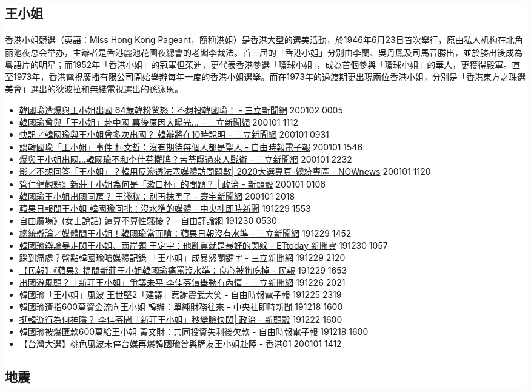 ## 王小姐

香港小姐競選（英語：Miss Hong Kong Pageant，簡稱港姐）是香港大型的選美活動，於1946年6月23日首次舉行，原由私人机构在北角丽池夜总会举办，主辦者是香港麗池花園夜總會的老闆李裁法。首三屆的「香港小姐」分別由李蘭、吳丹鳳及司馬音勝出，並於勝出後成為粵語片的明星；而1952年「香港小姐」的冠軍但茱迪，更代表香港參選「環球小姐」，成為首個參與「環球小姐」的華人，更獲得殿軍。直至1973年，香港電視廣播有限公司開始舉辦每年一度的香港小姐選舉。而在1973年的過渡期更出現兩位香港小姐，分別是「香港東方之珠選美會」選出的狄波拉和無綫電視選出的孫泳恩。
- [韓國瑜遭爆與王小姐出國 64歲韓粉爸怒：不想投韓國瑜！ - 三立新聞網](https://www.setn.com/News.aspx?NewsID=664653 "韓國瑜遭爆與王小姐出國 64歲韓粉爸怒：不想投韓國瑜！ - 三立新聞網") 200102 0005
- [韓國瑜曾與「王小姐」赴中國 幕後原因大曝光… - 三立新聞網](https://www.setn.com/news.aspx?NewsID=664341 "韓國瑜曾與「王小姐」赴中國 幕後原因大曝光… - 三立新聞網") 200101 1112
- [快訊／韓國瑜與王小姐曾多次出國？ 韓辦將在10時說明 - 三立新聞網](https://www.setn.com/News.aspx?NewsID=664297 "快訊／韓國瑜與王小姐曾多次出國？ 韓辦將在10時說明 - 三立新聞網") 200101 0931
- [談韓國瑜「王小姐」事件 柯文哲：沒有期待每個人都是聖人 - 自由時報電子報](https://news.ltn.com.tw/news/politics/breakingnews/3026877 "談韓國瑜「王小姐」事件 柯文哲：沒有期待每個人都是聖人 - 自由時報電子報") 200101 1546
- [爆與王小姐出國…韓國瑜不和李佳芬攤牌？苦苓曝過來人戰術 - 三立新聞網](https://www.setn.com/News.aspx?NewsID=664642 "爆與王小姐出國…韓國瑜不和李佳芬攤牌？苦苓曝過來人戰術 - 三立新聞網") 200101 2232
- [影／不想回答「王小姐」？韓用反滲透法塞媒體訪問題數| 2020大選專頁-總統專區 - NOWnews](https://www.nownews.com/news/20200101/3854645/ "影／不想回答「王小姐」？韓用反滲透法塞媒體訪問題數| 2020大選專頁-總統專區 - NOWnews") 200101 1120
- [管仁健觀點》新莊王小姐為何是「漱口杯」的問題？ | 政治 - 新頭殼](https://newtalk.tw/news/view/2020-01-01/348283 "管仁健觀點》新莊王小姐為何是「漱口杯」的問題？ | 政治 - 新頭殼") 200101 0106
- [韓國瑜王小姐出國同房？ 王淺秋：別再抹黑了 - 寰宇新聞網](http://globalnewstv.com.tw/202001/92111/ "韓國瑜王小姐出國同房？ 王淺秋：別再抹黑了 - 寰宇新聞網") 200101 2018
- [蘋果日報問王小姐 韓國瑜回批：沒水準的媒體 - 中央社即時新聞](https://www.cna.com.tw/news/firstnews/201912290106.aspx "蘋果日報問王小姐 韓國瑜回批：沒水準的媒體 - 中央社即時新聞") 191229 1553
- [自由廣場》(女士說話) 這算不算性騷擾？ - 自由評論網](https://talk.ltn.com.tw/article/paper/1342445 "自由廣場》(女士說話) 這算不算性騷擾？ - 自由評論網") 191230 0530
- [總統辯論／媒體問王小姐！韓國瑜當面嗆：蘋果日報沒有水準 - 三立新聞網](https://www.setn.com/news.aspx?NewsID=662655 "總統辯論／媒體問王小姐！韓國瑜當面嗆：蘋果日報沒有水準 - 三立新聞網") 191229 1452
- [韓國瑜辯論暴走閃王小姐、兩岸題 王定宇：他亂罵就是最好的閃躲 - ETtoday 新聞雲](https://www.ettoday.net/news/20191230/1613439.htm "韓國瑜辯論暴走閃王小姐、兩岸題 王定宇：他亂罵就是最好的閃躲 - ETtoday 新聞雲") 191230 1057
- [踩到痛處？盤點韓國瑜嗆媒體記錄 「王小姐」成暴怒關鍵字 - 三立新聞網](https://www.setn.com/News.aspx?NewsID=662850 "踩到痛處？盤點韓國瑜嗆媒體記錄 「王小姐」成暴怒關鍵字 - 三立新聞網") 191229 2120
- [【民報】《蘋果》提問新莊王小姐韓國瑜痛罵沒水準：良心被狗吃掉 - 民報](https://www.peoplenews.tw/news/d14efaf0-5708-4615-98f1-0e45188d19ea "【民報】《蘋果》提問新莊王小姐韓國瑜痛罵沒水準：良心被狗吃掉 - 民報") 191229 1653
- [出國避風頭？「新莊王小姐」爭議未平 李佳芬這舉動有內情 - 三立新聞網](https://www.setn.com/News.aspx?NewsID=661242 "出國避風頭？「新莊王小姐」爭議未平 李佳芬這舉動有內情 - 三立新聞網") 191226 2021
- [韓國瑜「王小姐」風波 王世堅2「建議」惹謝震武大笑 - 自由時報電子報](https://news.ltn.com.tw/news/politics/breakingnews/3020565 "韓國瑜「王小姐」風波 王世堅2「建議」惹謝震武大笑 - 自由時報電子報") 191225 2319
- [韓國瑜遭指600萬資金流向王小姐 韓辦：單純財務往來 - 中央社即時新聞](https://www.cna.com.tw/news/firstnews/201912180060.aspx "韓國瑜遭指600萬資金流向王小姐 韓辦：單純財務往來 - 中央社即時新聞") 191218 1600
- [挺韓遊行為何神隱？ 李佳芬聞「新莊王小姐」秒變臉快閃| 政治 - 新頭殼](https://newtalk.tw/news/view/2019-12-22/344150 "挺韓遊行為何神隱？ 李佳芬聞「新莊王小姐」秒變臉快閃| 政治 - 新頭殼") 191222 1600
- [韓國瑜被爆匯款600萬給王小姐 黃文財：共同投資失利後欠款 - 自由時報電子報](https://news.ltn.com.tw/news/politics/breakingnews/3012484 "韓國瑜被爆匯款600萬給王小姐 黃文財：共同投資失利後欠款 - 自由時報電子報") 191218 1600
- [【台灣大選】桃色風波未停台媒再爆韓國瑜曾與牌友王小姐赴陸 - 香港01](https://www.hk01.com/%E5%8F%B0%E7%81%A3%E6%96%B0%E8%81%9E/416370/%E5%8F%B0%E7%81%A3%E5%A4%A7%E9%81%B8-%E6%A1%83%E8%89%B2%E9%A2%A8%E6%B3%A2%E6%9C%AA%E5%81%9C-%E5%8F%B0%E5%AA%92%E5%86%8D%E7%88%86%E9%9F%93%E5%9C%8B%E7%91%9C%E6%9B%BE%E8%88%87%E7%89%8C%E5%8F%8B%E7%8E%8B%E5%B0%8F%E5%A7%90%E8%B5%B4%E9%99%B8 "【台灣大選】桃色風波未停台媒再爆韓國瑜曾與牌友王小姐赴陸 - 香港01") 200101 1412

## 地震
